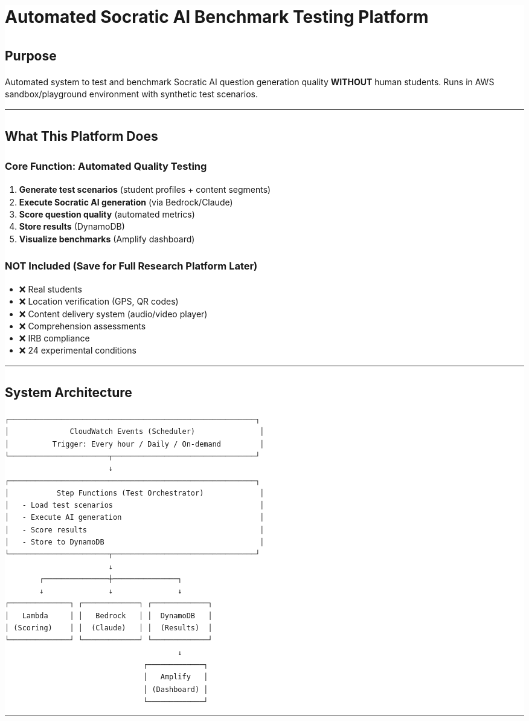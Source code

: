 # Automated Socratic AI Benchmark Testing Platform

## Purpose

Automated system to test and benchmark Socratic AI question generation quality **WITHOUT** human students. Runs in AWS sandbox/playground environment with synthetic test scenarios.

---

## What This Platform Does

### **Core Function**: Automated Quality Testing

1. **Generate test scenarios** (student profiles + content segments)
2. **Execute Socratic AI generation** (via Bedrock/Claude)
3. **Score question quality** (automated metrics)
4. **Store results** (DynamoDB)
5. **Visualize benchmarks** (Amplify dashboard)

### **NOT Included** (Save for Full Research Platform Later)
- ❌ Real students
- ❌ Location verification (GPS, QR codes)
- ❌ Content delivery system (audio/video player)
- ❌ Comprehension assessments
- ❌ IRB compliance
- ❌ 24 experimental conditions

---

## System Architecture

```
┌─────────────────────────────────────────────────────────┐
│              CloudWatch Events (Scheduler)               │
│          Trigger: Every hour / Daily / On-demand         │
└───────────────────────┬─────────────────────────────────┘
                        ↓
┌─────────────────────────────────────────────────────────┐
│           Step Functions (Test Orchestrator)             │
│   - Load test scenarios                                  │
│   - Execute AI generation                                │
│   - Score results                                        │
│   - Store to DynamoDB                                    │
└───────────────────────┬─────────────────────────────────┘
                        ↓
        ┌───────────────┼───────────────┐
        ↓               ↓               ↓
┌──────────────┐ ┌─────────────┐ ┌─────────────┐
│   Lambda     │ │   Bedrock   │ │  DynamoDB   │
│ (Scoring)    │ │  (Claude)   │ │  (Results)  │
└──────────────┘ └─────────────┘ └─────────────┘
                                        ↓
                                ┌─────────────┐
                                │   Amplify   │
                                │ (Dashboard) │
                                └─────────────┘
```

---